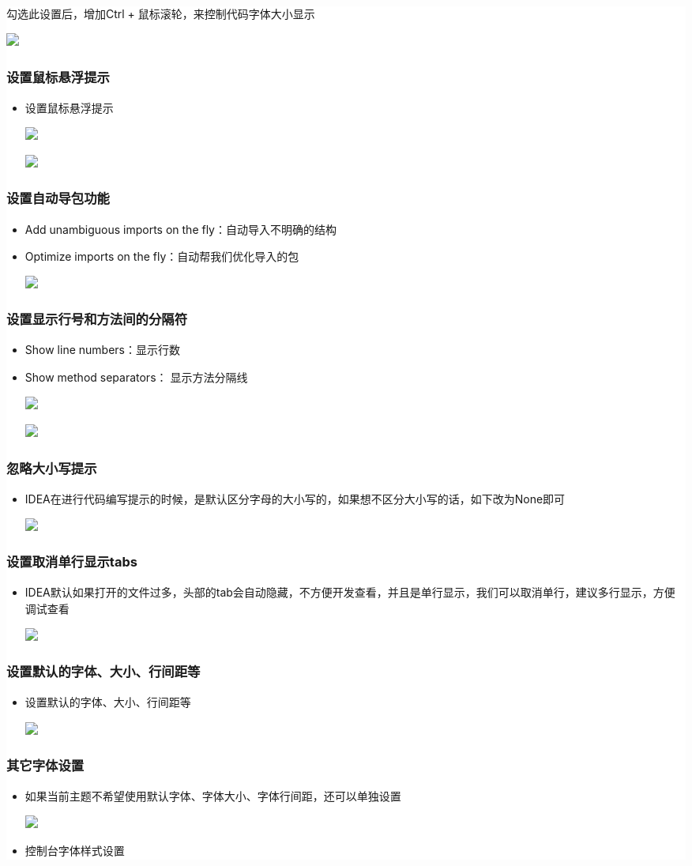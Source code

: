 <p>勾选此设置后，增加Ctrl + 鼠标滚轮，来控制代码字体大小显示</p>
<p><img src="https://i.imgur.com/vcvunkW.png" /></p>
</li>
</ul>
<h3>设置鼠标悬浮提示</h3>
<ul>
<li>
<p>设置鼠标悬浮提示</p>
<p><img src="https://i.imgur.com/zA8YvtZ.png" /></p>
<p><img src="https://i.imgur.com/0bDfyAP.png" /></p>
</li>
</ul>
<h3>设置自动导包功能</h3>
<ul>
<li>Add unambiguous imports on the fly：自动导入不明确的结构</li>
<li>
<p>Optimize imports on the fly：自动帮我们优化导入的包</p>
<p><img src="https://i.imgur.com/2lDWfsr.png" /></p>
</li>
</ul>
<h3>设置显示行号和方法间的分隔符</h3>
<ul>
<li>Show line numbers：显示行数</li>
<li>
<p>Show method separators： 显示方法分隔线</p>
<p><img src="https://i.imgur.com/wmCpB27.png" /></p>
<p><img src="https://i.imgur.com/wlJyeEe.png" /></p>
</li>
</ul>
<h3>忽略大小写提示</h3>
<ul>
<li>
<p>IDEA在进行代码编写提示的时候，是默认区分字母的大小写的，如果想不区分大小写的话，如下改为None即可</p>
<p><img src="https://i.imgur.com/x9xkJGW.png" /></p>
</li>
</ul>
<h3>设置取消单行显示tabs</h3>
<ul>
<li>
<p>IDEA默认如果打开的文件过多，头部的tab会自动隐藏，不方便开发查看，并且是单行显示，我们可以取消单行，建议多行显示，方便调试查看</p>
<p><img src="https://i.imgur.com/onjkwCi.png" /></p>
</li>
</ul>
<h3>设置默认的字体、大小、行间距等</h3>
<ul>
<li>
<p>设置默认的字体、大小、行间距等</p>
<p><img src="https://i.imgur.com/ga2PzmV.png" /></p>
</li>
</ul>
<h3>其它字体设置</h3>
<ul>
<li>
<p>如果当前主题不希望使用默认字体、字体大小、字体行间距，还可以单独设置</p>
<p><img src="https://i.imgur.com/dOBYiE9.png" /></p>
</li>
<li>
<p>控制台字体样式设置</p>